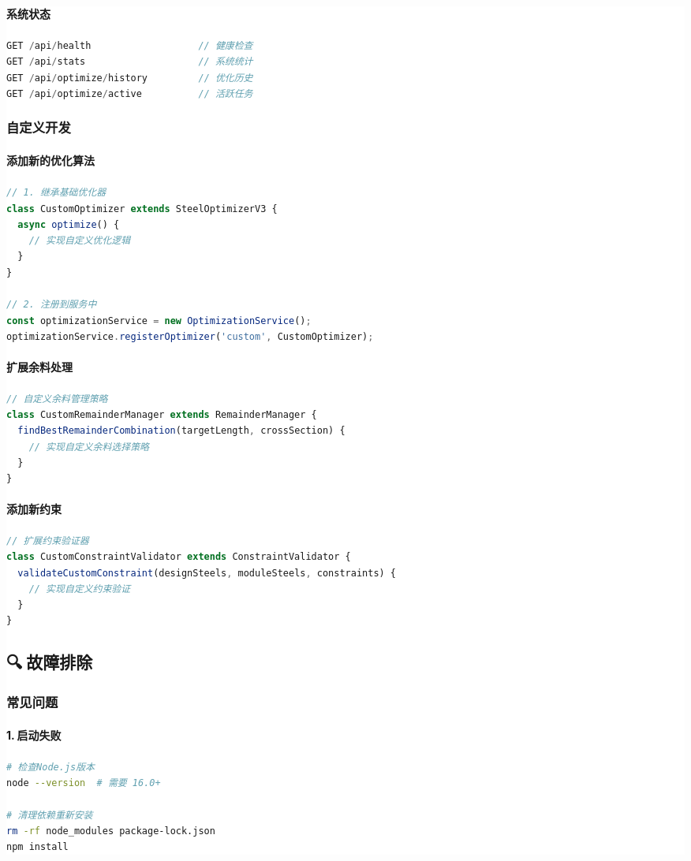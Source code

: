 #### 系统状态
```typescript
GET /api/health                   // 健康检查
GET /api/stats                    // 系统统计
GET /api/optimize/history         // 优化历史
GET /api/optimize/active          // 活跃任务
```

### 自定义开发

#### 添加新的优化算法
```javascript
// 1. 继承基础优化器
class CustomOptimizer extends SteelOptimizerV3 {
  async optimize() {
    // 实现自定义优化逻辑
  }
}

// 2. 注册到服务中
const optimizationService = new OptimizationService();
optimizationService.registerOptimizer('custom', CustomOptimizer);
```

#### 扩展余料处理
```javascript
// 自定义余料管理策略
class CustomRemainderManager extends RemainderManager {
  findBestRemainderCombination(targetLength, crossSection) {
    // 实现自定义余料选择策略
  }
}
```

#### 添加新约束
```javascript
// 扩展约束验证器
class CustomConstraintValidator extends ConstraintValidator {
  validateCustomConstraint(designSteels, moduleSteels, constraints) {
    // 实现自定义约束验证
  }
}
```

## 🔍 故障排除

### 常见问题

#### 1. 启动失败
```bash
# 检查Node.js版本
node --version  # 需要 16.0+

# 清理依赖重新安装
rm -rf node_modules package-lock.json
npm install
```
